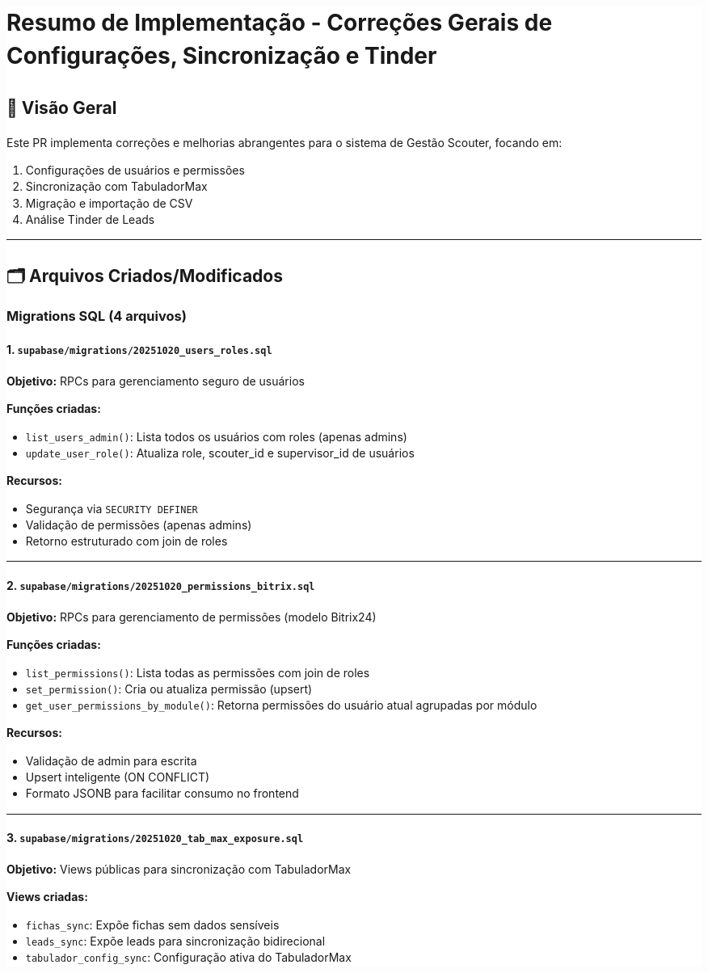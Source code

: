 # Resumo de Implementação - Correções Gerais de Configurações, Sincronização e Tinder

## 📌 Visão Geral

Este PR implementa correções e melhorias abrangentes para o sistema de Gestão Scouter, focando em:
1. Configurações de usuários e permissões
2. Sincronização com TabuladorMax
3. Migração e importação de CSV
4. Análise Tinder de Leads

---

## 🗂️ Arquivos Criados/Modificados

### Migrations SQL (4 arquivos)

#### 1. `supabase/migrations/20251020_users_roles.sql`
**Objetivo:** RPCs para gerenciamento seguro de usuários

**Funções criadas:**
- `list_users_admin()`: Lista todos os usuários com roles (apenas admins)
- `update_user_role()`: Atualiza role, scouter_id e supervisor_id de usuários

**Recursos:**
- Segurança via `SECURITY DEFINER`
- Validação de permissões (apenas admins)
- Retorno estruturado com join de roles

---

#### 2. `supabase/migrations/20251020_permissions_bitrix.sql`
**Objetivo:** RPCs para gerenciamento de permissões (modelo Bitrix24)

**Funções criadas:**
- `list_permissions()`: Lista todas as permissões com join de roles
- `set_permission()`: Cria ou atualiza permissão (upsert)
- `get_user_permissions_by_module()`: Retorna permissões do usuário atual agrupadas por módulo

**Recursos:**
- Validação de admin para escrita
- Upsert inteligente (ON CONFLICT)
- Formato JSONB para facilitar consumo no frontend

---

#### 3. `supabase/migrations/20251020_tab_max_exposure.sql`
**Objetivo:** Views públicas para sincronização com TabuladorMax

**Views criadas:**
- `fichas_sync`: Expõe fichas sem dados sensíveis
- `leads_sync`: Expõe leads para sincronização bidirecional
- `tabulador_config_sync`: Configuração ativa do TabuladorMax
